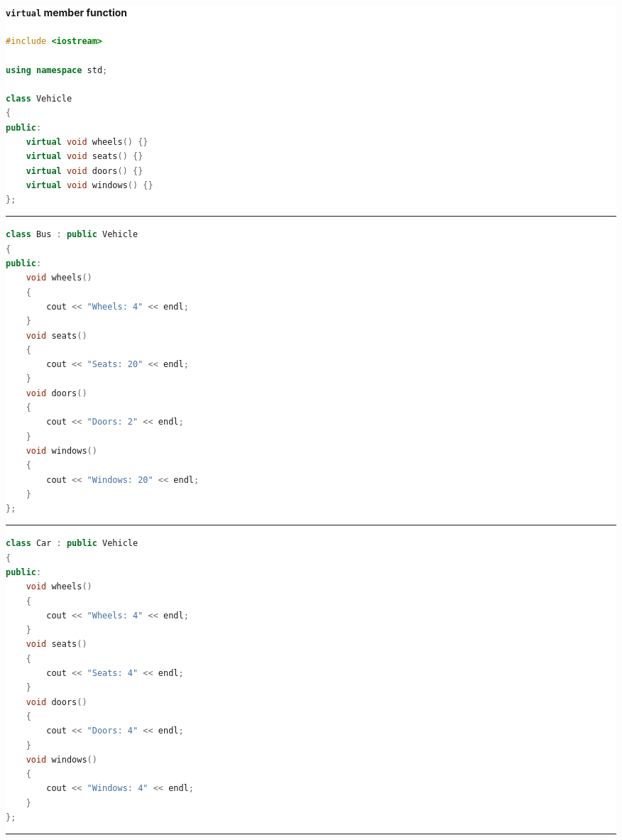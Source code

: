 #### `virtual` member function

``` c++
#include <iostream>

using namespace std;

class Vehicle
{
public:
    virtual void wheels() {}
    virtual void seats() {}
    virtual void doors() {}
    virtual void windows() {}
};
```
---
``` c++
class Bus : public Vehicle
{
public:
    void wheels()
    {
        cout << "Wheels: 4" << endl;
    }
    void seats()
    {
        cout << "Seats: 20" << endl;
    }
    void doors()
    {
        cout << "Doors: 2" << endl;
    }
    void windows()
    {
        cout << "Windows: 20" << endl;
    }
};
```
---
``` c++
class Car : public Vehicle
{
public:
    void wheels()
    {
        cout << "Wheels: 4" << endl;
    }
    void seats()
    {
        cout << "Seats: 4" << endl;
    }
    void doors()
    {
        cout << "Doors: 4" << endl;
    }
    void windows()
    {
        cout << "Windows: 4" << endl;
    }
};
```
---
``` c++
```